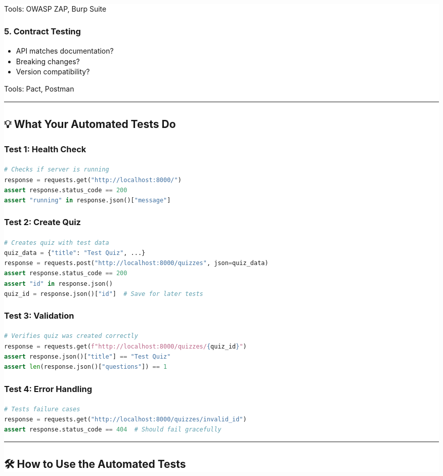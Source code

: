Tools: OWASP ZAP, Burp Suite

### **5. Contract Testing**

- API matches documentation?
- Breaking changes?
- Version compatibility?

Tools: Pact, Postman

---

## 💡 What Your Automated Tests Do

### **Test 1: Health Check**

```python
# Checks if server is running
response = requests.get("http://localhost:8000/")
assert response.status_code == 200
assert "running" in response.json()["message"]
```

### **Test 2: Create Quiz**

```python
# Creates quiz with test data
quiz_data = {"title": "Test Quiz", ...}
response = requests.post("http://localhost:8000/quizzes", json=quiz_data)
assert response.status_code == 200
assert "id" in response.json()
quiz_id = response.json()["id"]  # Save for later tests
```

### **Test 3: Validation**

```python
# Verifies quiz was created correctly
response = requests.get(f"http://localhost:8000/quizzes/{quiz_id}")
assert response.json()["title"] == "Test Quiz"
assert len(response.json()["questions"]) == 1
```

### **Test 4: Error Handling**

```python
# Tests failure cases
response = requests.get("http://localhost:8000/quizzes/invalid_id")
assert response.status_code == 404  # Should fail gracefully
```

---

## 🛠️ How to Use the Automated Tests
